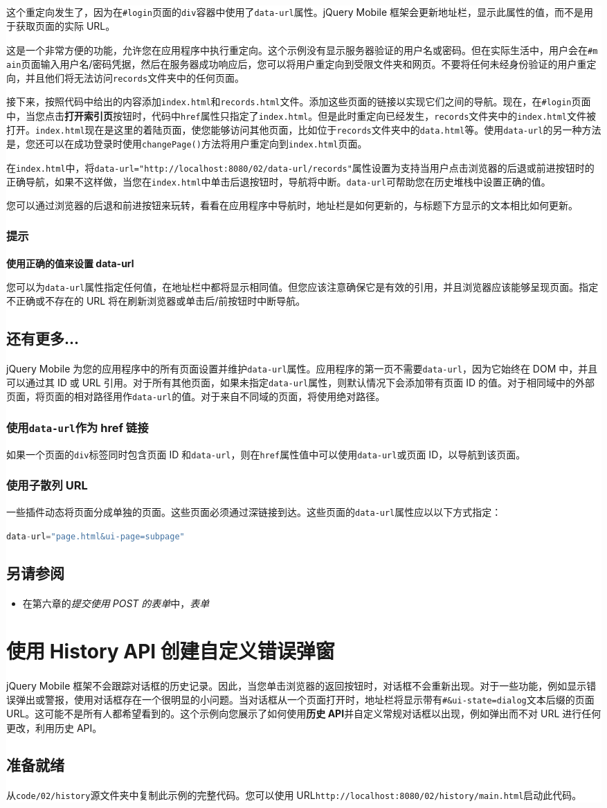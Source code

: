 这个重定向发生了，因为在`#login`页面的`div`容器中使用了`data-url`属性。jQuery Mobile 框架会更新地址栏，显示此属性的值，而不是用于获取页面的实际 URL。

这是一个非常方便的功能，允许您在应用程序中执行重定向。这个示例没有显示服务器验证的用户名或密码。但在实际生活中，用户会在`#main`页面输入用户名/密码凭据，然后在服务器成功响应后，您可以将用户重定向到受限文件夹和网页。不要将任何未经身份验证的用户重定向，并且他们将无法访问`records`文件夹中的任何页面。

接下来，按照代码中给出的内容添加`index.html`和`records.html`文件。添加这些页面的链接以实现它们之间的导航。现在，在`#login`页面中，当您点击**打开索引页**按钮时，代码中`href`属性只指定了`index.html`。但是此时重定向已经发生，`records`文件夹中的`index.html`文件被打开。`index.html`现在是这里的着陆页面，使您能够访问其他页面，比如位于`records`文件夹中的`data.html`等。使用`data-url`的另一种方法是，您还可以在成功登录时使用`changePage()`方法将用户重定向到`index.html`页面。

在`index.html`中，将`data-url="http://localhost:8080/02/data-url/records"`属性设置为支持当用户点击浏览器的后退或前进按钮时的正确导航，如果不这样做，当您在`index.html`中单击后退按钮时，导航将中断。`data-url`可帮助您在历史堆栈中设置正确的值。

您可以通过浏览器的后退和前进按钮来玩转，看看在应用程序中导航时，地址栏是如何更新的，与标题下方显示的文本相比如何更新。

### 提示

**使用正确的值来设置 data-url**

您可以为`data-url`属性指定任何值，在地址栏中都将显示相同值。但您应该注意确保它是有效的引用，并且浏览器应该能够呈现页面。指定不正确或不存在的 URL 将在刷新浏览器或单击后/前按钮时中断导航。

## 还有更多...

jQuery Mobile 为您的应用程序中的所有页面设置并维护`data-url`属性。应用程序的第一页不需要`data-url`，因为它始终在 DOM 中，并且可以通过其 ID 或 URL 引用。对于所有其他页面，如果未指定`data-url`属性，则默认情况下会添加带有页面 ID 的值。对于相同域中的外部页面，将页面的相对路径用作`data-url`的值。对于来自不同域的页面，将使用绝对路径。

### 使用`data-url`作为 href 链接

如果一个页面的`div`标签同时包含页面 ID 和`data-url`，则在`href`属性值中可以使用`data-url`或页面 ID，以导航到该页面。

### 使用子散列 URL

一些插件动态将页面分成单独的页面。这些页面必须通过深链接到达。这些页面的`data-url`属性应以以下方式指定：

```js
data-url="page.html&ui-page=subpage"
```

## 另请参阅

+   在第六章的*提交使用 POST 的表单*中，*表单*

# 使用 History API 创建自定义错误弹窗

jQuery Mobile 框架不会跟踪对话框的历史记录。因此，当您单击浏览器的返回按钮时，对话框不会重新出现。对于一些功能，例如显示错误弹出或警报，使用对话框存在一个很明显的小问题。当对话框从一个页面打开时，地址栏将显示带有`#&ui-state=dialog`文本后缀的页面 URL。这可能不是所有人都希望看到的。这个示例向您展示了如何使用**历史 API**并自定义常规对话框以出现，例如弹出而不对 URL 进行任何更改，利用历史 API。

## 准备就绪

从`code/02/history`源文件夹中复制此示例的完整代码。您可以使用 URL`http://localhost:8080/02/history/main.html`启动此代码。
